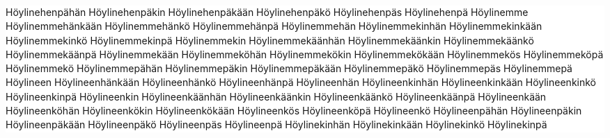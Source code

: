 Höylinehenpähän
Höylinehenpäkin
Höylinehenpäkään
Höylinehenpäkö
Höylinehenpäs
Höylinehenpä
Höylinemme
Höylinemmehänkään
Höylinemmehänkö
Höylinemmehänpä
Höylinemmehän
Höylinemmekinhän
Höylinemmekinkään
Höylinemmekinkö
Höylinemmekinpä
Höylinemmekin
Höylinemmekäänhän
Höylinemmekäänkin
Höylinemmekäänkö
Höylinemmekäänpä
Höylinemmekään
Höylinemmeköhän
Höylinemmekökin
Höylinemmekökään
Höylinemmekös
Höylinemmeköpä
Höylinemmekö
Höylinemmepähän
Höylinemmepäkin
Höylinemmepäkään
Höylinemmepäkö
Höylinemmepäs
Höylinemmepä
Höylineen
Höylineenhänkään
Höylineenhänkö
Höylineenhänpä
Höylineenhän
Höylineenkinhän
Höylineenkinkään
Höylineenkinkö
Höylineenkinpä
Höylineenkin
Höylineenkäänhän
Höylineenkäänkin
Höylineenkäänkö
Höylineenkäänpä
Höylineenkään
Höylineenköhän
Höylineenkökin
Höylineenkökään
Höylineenkös
Höylineenköpä
Höylineenkö
Höylineenpähän
Höylineenpäkin
Höylineenpäkään
Höylineenpäkö
Höylineenpäs
Höylineenpä
Höylinekinhän
Höylinekinkään
Höylinekinkö
Höylinekinpä